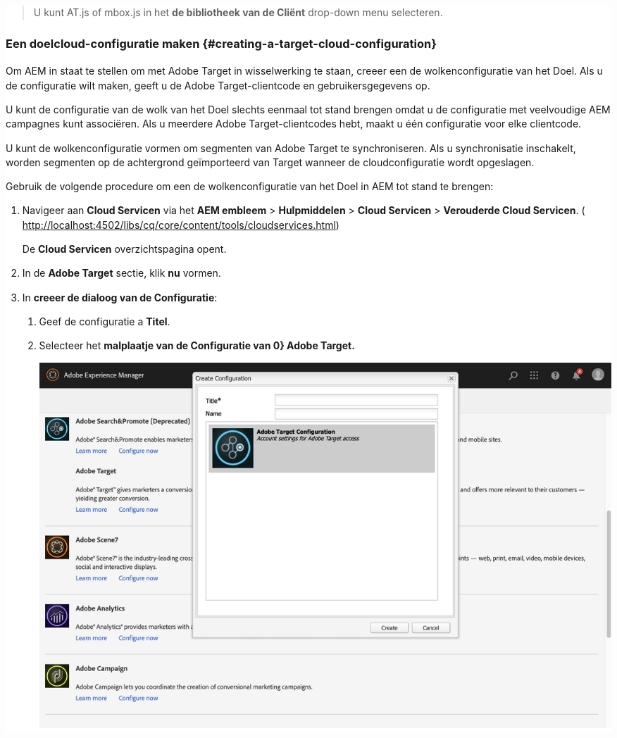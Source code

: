 >
>U kunt AT.js of mbox.js in het **de bibliotheek van de Cliënt** drop-down menu selecteren.



### Een doelcloud-configuratie maken {#creating-a-target-cloud-configuration}

Om AEM in staat te stellen om met Adobe Target in wisselwerking te staan, creeer een de wolkenconfiguratie van het Doel. Als u de configuratie wilt maken, geeft u de Adobe Target-clientcode en gebruikersgegevens op.

U kunt de configuratie van de wolk van het Doel slechts eenmaal tot stand brengen omdat u de configuratie met veelvoudige AEM campagnes kunt associëren. Als u meerdere Adobe Target-clientcodes hebt, maakt u één configuratie voor elke clientcode.

U kunt de wolkenconfiguratie vormen om segmenten van Adobe Target te synchroniseren. Als u synchronisatie inschakelt, worden segmenten op de achtergrond geïmporteerd van Target wanneer de cloudconfiguratie wordt opgeslagen.

Gebruik de volgende procedure om een de wolkenconfiguratie van het Doel in AEM tot stand te brengen:

1. Navigeer aan **Cloud Servicen** via het **AEM embleem** > **Hulpmiddelen** > **Cloud Servicen** > **Verouderde Cloud Servicen**. ([ http://localhost:4502/libs/cq/core/content/tools/cloudservices.html](http://localhost:4502/libs/cq/core/content/tools/cloudservices.html))

   De **Cloud Servicen** overzichtspagina opent.

1. In de **Adobe Target** sectie, klik **nu** vormen.
1. In **creeer de dialoog van de Configuratie**:

   1. Geef de configuratie a **Titel**.
   1. Selecteer het **malplaatje van de Configuratie van 0&rbrace; Adobe Target.**

      ![ Configuratie van Adobe Target ](assets/adobe-target-create-configuration.png)
